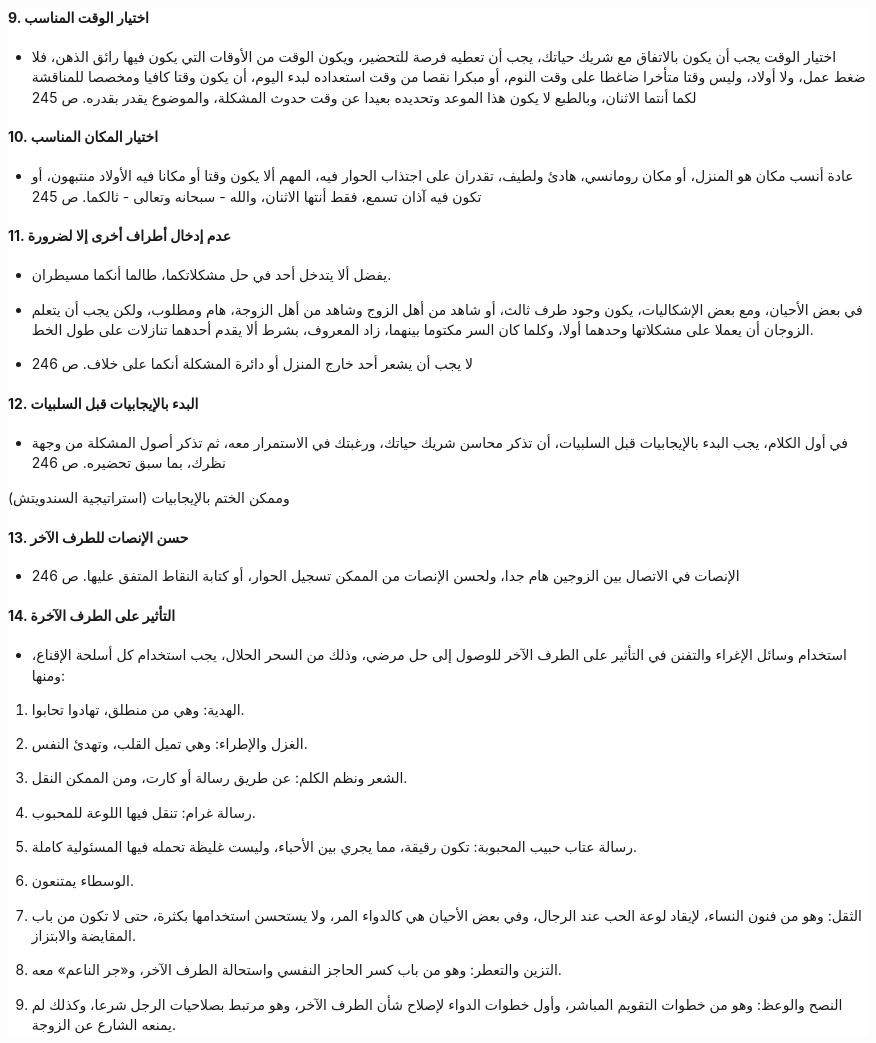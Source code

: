 #### 9. اختيار الوقت المناسب

- اختيار الوقت يجب أن يكون بالاتفاق مع شريك حياتك، يجب أن تعطيه فرصة للتحضير، ويكون الوقت من الأوقات التي يكون فيها رائق الذهن، فلا ضغط عمل، ولا أولاد، وليس وقتا متأخرا ضاغطا على وقت النوم، أو مبكرا نقصا من وقت استعداده لبدء اليوم، أن يكون وقتا كافيا ومخصصا للمناقشة لكما أنتما الاثنان، وبالطبع لا يكون هذا الموعد وتحديده بعيدا عن وقت حدوث المشكلة، والموضوع يقدر بقدره. ص 245

#### 10. اختيار المكان المناسب

- عادة أنسب مكان هو المنزل، أو مكان رومانسي، هادئ ولطيف، تقدران على اجتذاب الحوار فيه، المهم ألا يكون وقتا أو مكانا فيه الأولاد منتبهون، أو تكون فيه آذان تسمع، فقط أنتها الاثنان، والله - سبحانه وتعالى - ثالكما. ص 245

#### 11. عدم إدخال أطراف أخرى إلا لضرورة

- يفضل ألا يتدخل أحد في حل مشكلاتكما، طالما أنكما مسيطران.

- في بعض الأحيان، ومع بعض الإشكاليات، يكون وجود طرف ثالث، أو شاهد من أهل الزوج وشاهد من أهل الزوجة، هام ومطلوب، ولكن يجب أن يتعلم الزوجان أن يعملا على مشكلاتها وحدهما أولا، وكلما كان السر مكتوما بينهما، زاد المعروف، بشرط ألا يقدم أحدهما تنازلات على طول الخط.

- لا يجب أن يشعر أحد خارج المنزل أو دائرة المشكلة أنكما على خلاف. ص 246

#### 12. البدء بالإيجابيات قبل السلبيات

- في أول الكلام، يجب البدء بالإيجابيات قبل السلبيات، أن تذكر محاسن شريك حياتك، ورغبتك في الاستمرار معه، ثم تذكر أصول المشكلة من وجهة نظرك، بما سبق تحضيره. ص 246

وممكن الختم باﻹيجابيات (استراتيجية السندويتش)

#### 13. حسن الإنصات للطرف الآخر

- الإنصات في الاتصال بين الزوجين هام جدا، ولحسن الإنصات من الممكن تسجيل الحوار، أو كتابة النقاط المتفق عليها. ص 246

#### 14. التأثير على الطرف الآخرة

- استخدام وسائل الإغراء والتفنن في التأثير على الطرف الآخر للوصول إلى حل مرضي، وذلك من السحر الحلال، يجب استخدام كل أسلحة الإقناع، ومنها:

1. الهدية: وهي من منطلق، تهادوا تحابوا.

2. الغزل والإطراء: وهي تميل القلب، وتهدئ النفس.

3. الشعر ونظم الكلم: عن طريق رسالة أو كارت، ومن الممكن النقل.

4. رسالة غرام: تنقل فيها اللوعة للمحبوب.

5. رسالة عتاب حبيب المحبوبة: تكون رقيقة، مما يجري بين الأحباء، وليست غليظة تحمله فيها المسئولية كاملة.

6. الوسطاء يمتنعون.

7. الثقل: وهو من فنون النساء، لإيقاد لوعة الحب عند الرجال، وفي بعض الأحيان هي كالدواء المر، ولا يستحسن استخدامها بكثرة، حتى لا تكون من باب المقايضة والابتزاز.

8. التزين والتعطر: وهو من باب كسر الحاجز النفسي واستحالة الطرف الآخر، و«جر الناعم» معه.

9. النصح والوعظ: وهو من خطوات التقويم المباشر، وأول خطوات الدواء لإصلاح شأن الطرف الآخر، وهو مرتبط بصلاحيات الرجل شرعا، وكذلك لم يمنعه الشارع عن الزوجة.
